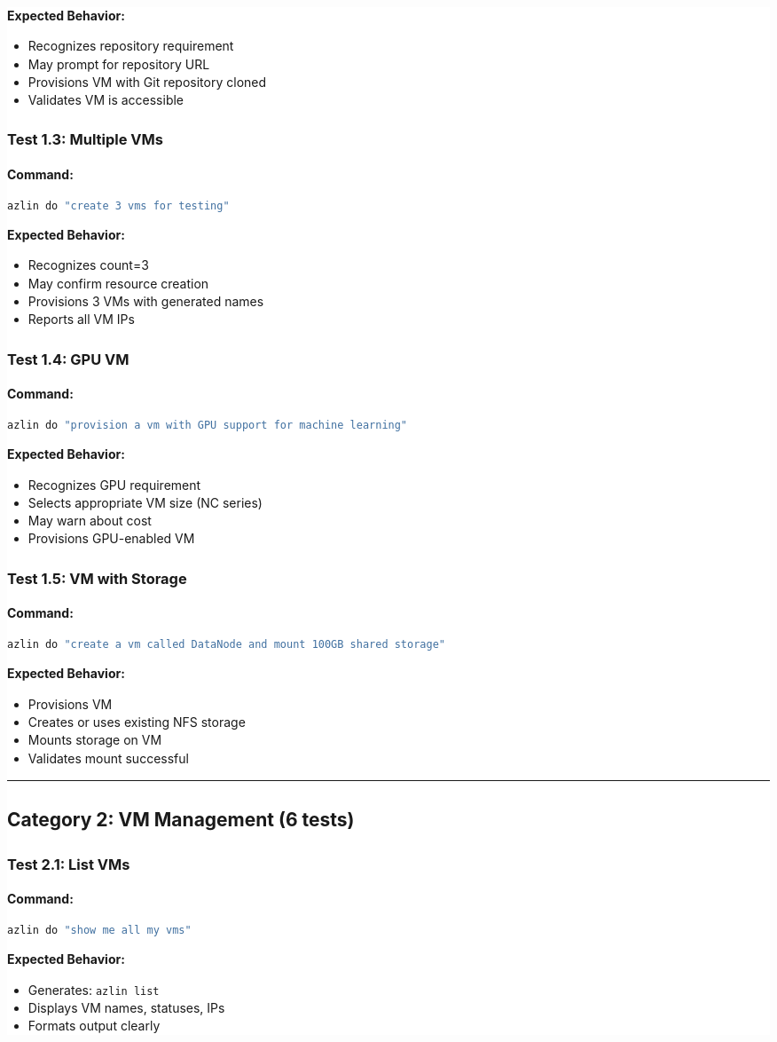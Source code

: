 **Expected Behavior:**
- Recognizes repository requirement
- May prompt for repository URL
- Provisions VM with Git repository cloned
- Validates VM is accessible

### Test 1.3: Multiple VMs
**Command:**
```bash
azlin do "create 3 vms for testing"
```

**Expected Behavior:**
- Recognizes count=3
- May confirm resource creation
- Provisions 3 VMs with generated names
- Reports all VM IPs

### Test 1.4: GPU VM
**Command:**
```bash
azlin do "provision a vm with GPU support for machine learning"
```

**Expected Behavior:**
- Recognizes GPU requirement
- Selects appropriate VM size (NC series)
- May warn about cost
- Provisions GPU-enabled VM

### Test 1.5: VM with Storage
**Command:**
```bash
azlin do "create a vm called DataNode and mount 100GB shared storage"
```

**Expected Behavior:**
- Provisions VM
- Creates or uses existing NFS storage
- Mounts storage on VM
- Validates mount successful

---

## Category 2: VM Management (6 tests)

### Test 2.1: List VMs
**Command:**
```bash
azlin do "show me all my vms"
```

**Expected Behavior:**
- Generates: `azlin list`
- Displays VM names, statuses, IPs
- Formats output clearly
